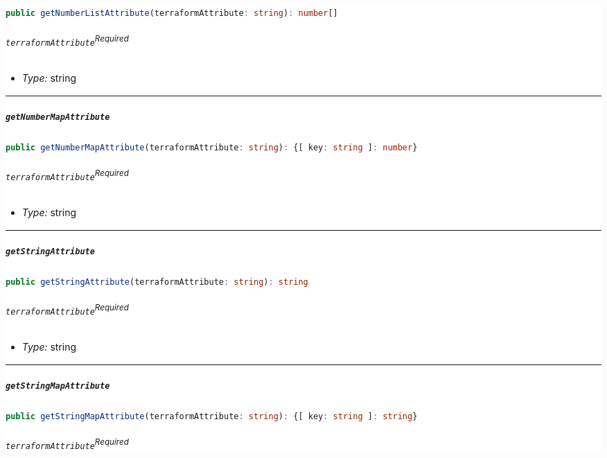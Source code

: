 ```typescript
public getNumberListAttribute(terraformAttribute: string): number[]
```

###### `terraformAttribute`<sup>Required</sup> <a name="terraformAttribute" id="@cdktf/aws-cdk.dxHostedPrivateVirtualInterfaceAccepter.DxHostedPrivateVirtualInterfaceAccepter.getNumberListAttribute.parameter.terraformAttribute"></a>

- *Type:* string

---

##### `getNumberMapAttribute` <a name="getNumberMapAttribute" id="@cdktf/aws-cdk.dxHostedPrivateVirtualInterfaceAccepter.DxHostedPrivateVirtualInterfaceAccepter.getNumberMapAttribute"></a>

```typescript
public getNumberMapAttribute(terraformAttribute: string): {[ key: string ]: number}
```

###### `terraformAttribute`<sup>Required</sup> <a name="terraformAttribute" id="@cdktf/aws-cdk.dxHostedPrivateVirtualInterfaceAccepter.DxHostedPrivateVirtualInterfaceAccepter.getNumberMapAttribute.parameter.terraformAttribute"></a>

- *Type:* string

---

##### `getStringAttribute` <a name="getStringAttribute" id="@cdktf/aws-cdk.dxHostedPrivateVirtualInterfaceAccepter.DxHostedPrivateVirtualInterfaceAccepter.getStringAttribute"></a>

```typescript
public getStringAttribute(terraformAttribute: string): string
```

###### `terraformAttribute`<sup>Required</sup> <a name="terraformAttribute" id="@cdktf/aws-cdk.dxHostedPrivateVirtualInterfaceAccepter.DxHostedPrivateVirtualInterfaceAccepter.getStringAttribute.parameter.terraformAttribute"></a>

- *Type:* string

---

##### `getStringMapAttribute` <a name="getStringMapAttribute" id="@cdktf/aws-cdk.dxHostedPrivateVirtualInterfaceAccepter.DxHostedPrivateVirtualInterfaceAccepter.getStringMapAttribute"></a>

```typescript
public getStringMapAttribute(terraformAttribute: string): {[ key: string ]: string}
```

###### `terraformAttribute`<sup>Required</sup> <a name="terraformAttribute" id="@cdktf/aws-cdk.dxHostedPrivateVirtualInterfaceAccepter.DxHostedPrivateVirtualInterfaceAccepter.getStringMapAttribute.parameter.terraformAttribute"></a>
